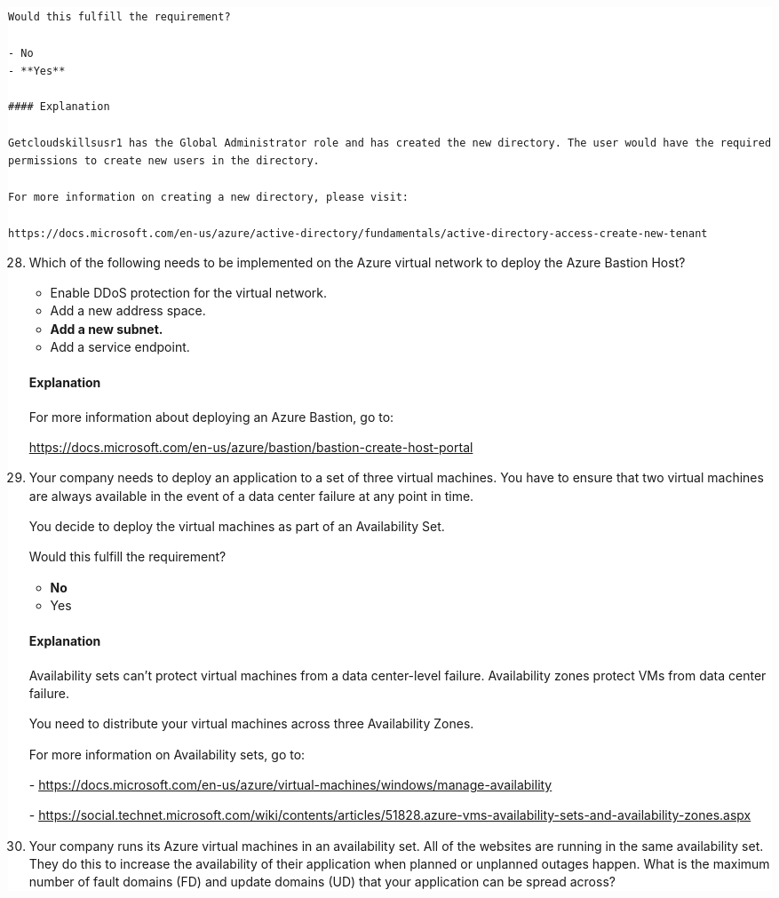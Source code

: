     Would this fulfill the requirement?

    - No
    - **Yes**

    #### Explanation

    Getcloudskillsusr1 has the Global Administrator role and has created the new directory. The user would have the required permissions to create new users in the directory.

    For more information on creating a new directory, please visit:

    https://docs.microsoft.com/en-us/azure/active-directory/fundamentals/active-directory-access-create-new-tenant

    

28. Which of the following needs to be implemented on the Azure virtual network to deploy the Azure Bastion Host?

    - Enable DDoS protection for the virtual network.
    - Add a new address space.
    - **Add a new subnet.**
    - Add a service endpoint.

    #### Explanation

    For more information about deploying an Azure Bastion, go to:

    https://docs.microsoft.com/en-us/azure/bastion/bastion-create-host-portal

    

29. Your company needs to deploy an application to a set of three virtual machines. You have to ensure that two virtual machines are always available in the event of a data center failure at any point in time.

    You decide to deploy the virtual machines as part of an Availability Set.

    Would this fulfill the requirement?

    - **No**
    - Yes

    #### Explanation

    Availability sets can’t protect virtual machines from a data center-level failure. Availability zones protect VMs from data center failure.

    You need to distribute your virtual machines across three Availability Zones.

    For more information on Availability sets, go to:

    \- https://docs.microsoft.com/en-us/azure/virtual-machines/windows/manage-availability

    \- https://social.technet.microsoft.com/wiki/contents/articles/51828.azure-vms-availability-sets-and-availability-zones.aspx

    

30. Your company runs its Azure virtual machines in an availability set. All of the websites are running in the same availability set. They do this to increase the availability of their application when planned or unplanned outages happen. What is the maximum number of fault domains (FD) and update domains (UD) that your application can be spread across?
